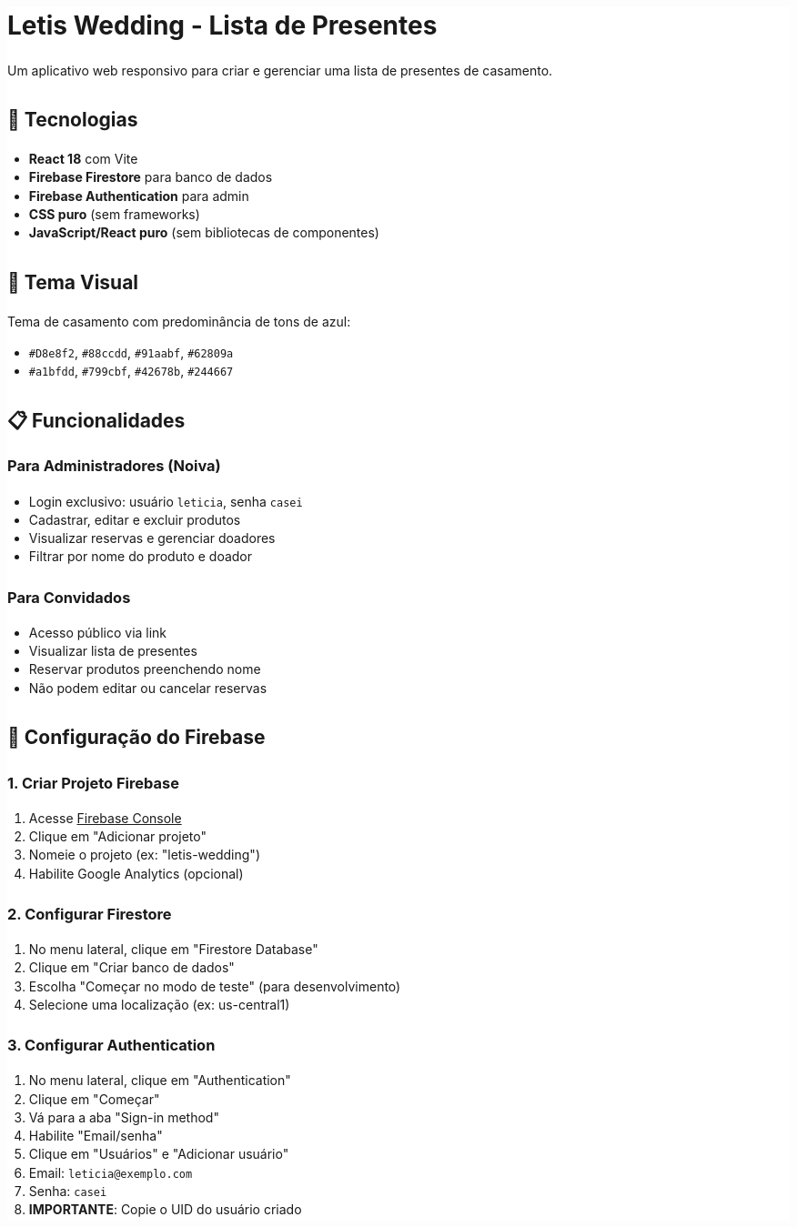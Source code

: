 # Letis Wedding - Lista de Presentes

Um aplicativo web responsivo para criar e gerenciar uma lista de presentes de casamento.

## 🚀 Tecnologias

- **React 18** com Vite
- **Firebase Firestore** para banco de dados
- **Firebase Authentication** para admin
- **CSS puro** (sem frameworks)
- **JavaScript/React puro** (sem bibliotecas de componentes)

## 🎨 Tema Visual

Tema de casamento com predominância de tons de azul:
- `#D8e8f2`, `#88ccdd`, `#91aabf`, `#62809a`
- `#a1bfdd`, `#799cbf`, `#42678b`, `#244667`

## 📋 Funcionalidades

### Para Administradores (Noiva)
- Login exclusivo: usuário `leticia`, senha `casei`
- Cadastrar, editar e excluir produtos
- Visualizar reservas e gerenciar doadores
- Filtrar por nome do produto e doador

### Para Convidados
- Acesso público via link
- Visualizar lista de presentes
- Reservar produtos preenchendo nome
- Não podem editar ou cancelar reservas

## 🔧 Configuração do Firebase

### 1. Criar Projeto Firebase
1. Acesse [Firebase Console](https://console.firebase.google.com/)
2. Clique em "Adicionar projeto"
3. Nomeie o projeto (ex: "letis-wedding")
4. Habilite Google Analytics (opcional)

### 2. Configurar Firestore
1. No menu lateral, clique em "Firestore Database"
2. Clique em "Criar banco de dados"
3. Escolha "Começar no modo de teste" (para desenvolvimento)
4. Selecione uma localização (ex: us-central1)

### 3. Configurar Authentication
1. No menu lateral, clique em "Authentication"
2. Clique em "Começar"
3. Vá para a aba "Sign-in method"
4. Habilite "Email/senha"
5. Clique em "Usuários" e "Adicionar usuário"
6. Email: `leticia@exemplo.com`
7. Senha: `casei`
8. **IMPORTANTE**: Copie o UID do usuário criado
